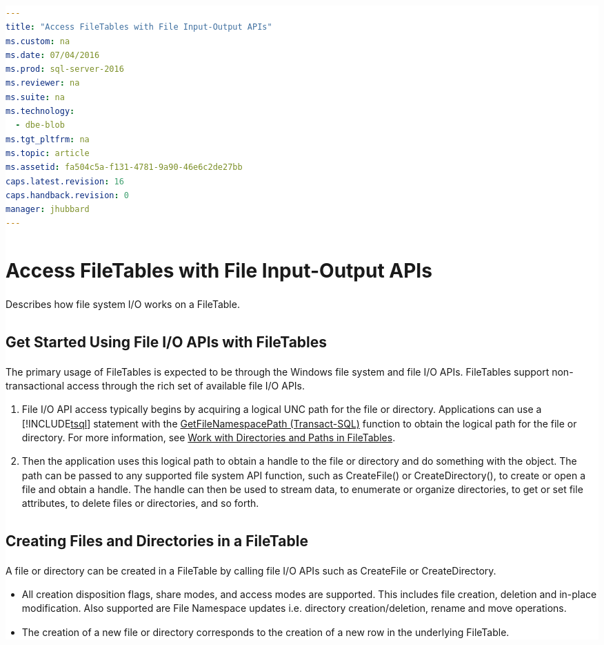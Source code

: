 ```yaml
---
title: "Access FileTables with File Input-Output APIs"
ms.custom: na
ms.date: 07/04/2016
ms.prod: sql-server-2016
ms.reviewer: na
ms.suite: na
ms.technology: 
  - dbe-blob
ms.tgt_pltfrm: na
ms.topic: article
ms.assetid: fa504c5a-f131-4781-9a90-46e6c2de27bb
caps.latest.revision: 16
caps.handback.revision: 0
manager: jhubbard
---
```

# Access FileTables with File Input-Output APIs
Describes how file system I/O works on a FileTable.  
  
##  <a name="accessing"></a> Get Started Using File I/O APIs with FileTables  
 The primary usage of FileTables is expected to be through the Windows file system and file I/O APIs. FileTables support non-transactional access through the rich set of available file I/O APIs.  
  
1.  File I/O API access typically begins by acquiring a logical UNC path for the file or directory. Applications can use a [!INCLUDE[tsql](../../Topics/TopicNameContainA/tokens/tsql_md.md)] statement with the [GetFileNamespacePath (Transact-SQL)](assetId:///b393ecef-baa8-4d05-a268-b2f309fce89a) function to obtain the logical path for the file or directory. For more information, see [Work with Directories and Paths in FileTables](../../Topics/TopicNameNotContainA/Work-with-Directories-and-Paths-in-FileTables.md).  
  
2.  Then the application uses this logical path to obtain a handle to the file or directory and do something with the object. The path can be passed to any supported file system API function, such as CreateFile() or CreateDirectory(), to create or open a file and obtain a handle. The handle can then be used to stream data, to enumerate or organize directories, to get or set file attributes, to delete files or directories, and so forth.  
  
##  <a name="create"></a> Creating Files and Directories in a FileTable  
 A file or directory can be created in a FileTable by calling file I/O APIs such as CreateFile or CreateDirectory.  
  
-   All creation disposition flags, share modes, and access modes are supported. This includes file creation, deletion and in-place modification. Also supported are File Namespace updates i.e. directory creation/deletion, rename and move operations.  
  
-   The creation of a new file or directory corresponds to the creation of a new row in the underlying FileTable.  
  